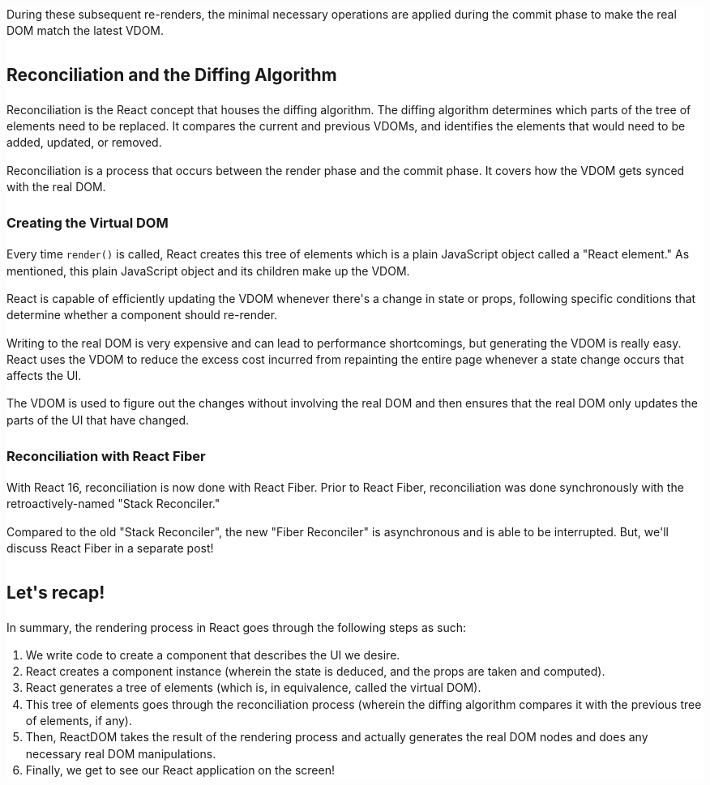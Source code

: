 During these subsequent re-renders, the minimal necessary operations are applied during the commit phase to make the real DOM match the latest VDOM.

## Reconciliation and the Diffing Algorithm

Reconciliation is the React concept that houses the diffing algorithm. The diffing algorithm determines which parts of the tree of elements need to be replaced. It compares the current and previous VDOMs, and identifies the elements that would need to be added, updated, or removed.

Reconciliation is a process that occurs between the render phase and the commit phase. It covers how the VDOM gets synced with the real DOM.

### Creating the Virtual DOM

Every time `render()` is called, React creates this tree of elements which is a plain JavaScript object called a "React element." As mentioned, this plain JavaScript object and its children make up the VDOM.

React is capable of efficiently updating the VDOM whenever there's a change in state or props, following specific conditions that determine whether a component should re-render.

Writing to the real DOM is very expensive and can lead to performance shortcomings, but generating the VDOM is really easy. React uses the VDOM to reduce the excess cost incurred from repainting the entire page whenever a state change occurs that affects the UI.

The VDOM is used to figure out the changes without involving the real DOM and then ensures that the real DOM only updates the parts of the UI that have changed.

### Reconciliation with React Fiber

With React 16, reconciliation is now done with React Fiber. Prior to React Fiber, reconciliation was done synchronously with the retroactively-named "Stack Reconciler."

Compared to the old "Stack Reconciler", the new "Fiber Reconciler" is asynchronous and is able to be interrupted. But, we'll discuss React Fiber in a separate post!

## Let's recap!

In summary, the rendering process in React goes through the following steps as such:

1. We write code to create a component that describes the UI we desire.
2. React creates a component instance (wherein the state is deduced, and the props are taken and computed).
3. React generates a tree of elements (which is, in equivalence, called the virtual DOM).
4. This tree of elements goes through the reconciliation process (wherein the diffing algorithm compares it with the previous tree of elements, if any).
5. Then, ReactDOM takes the result of the rendering process and actually generates the real DOM nodes and does any necessary real DOM manipulations.
6. Finally, we get to see our React application on the screen!
